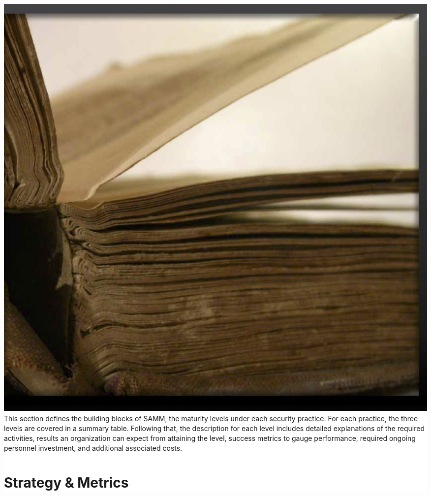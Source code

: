![PracticesImage](images/PracticesImage.png )
This section defines the building blocks of SAMM, the maturity levels under each security practice. For each practice, the three levels are covered in a summary table. Following that, the description for each level includes detailed explanations of the required activities, results an organization can expect from attaining the level, success metrics to gauge performance, required ongoing personnel investment, and additional associated costs.

# Strategy & Metrics
